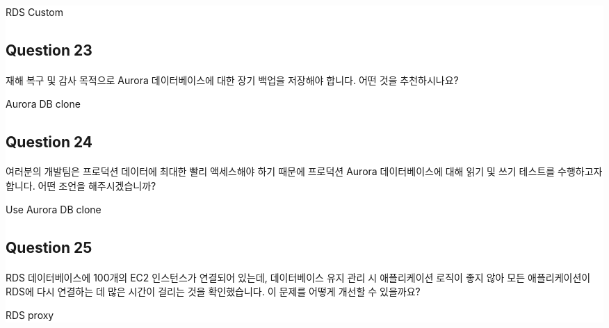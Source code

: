 RDS Custom


## Question 23

재해 복구 및 감사 목적으로 Aurora 데이터베이스에 대한 장기 백업을 저장해야 합니다. 어떤 것을 추천하시나요?

Aurora DB clone


## Question 24

여러분의 개발팀은 프로덕션 데이터에 최대한 빨리 액세스해야 하기 때문에 프로덕션 Aurora 데이터베이스에 대해 읽기 및 쓰기 테스트를 수행하고자 합니다. 어떤 조언을 해주시겠습니까?

Use Aurora DB clone


## Question 25

RDS 데이터베이스에 100개의 EC2 인스턴스가 연결되어 있는데, 데이터베이스 유지 관리 시 애플리케이션 로직이 좋지 않아 모든 애플리케이션이 RDS에 다시 연결하는 데 많은 시간이 걸리는 것을 확인했습니다. 이 문제를 어떻게 개선할 수 있을까요?

RDS proxy